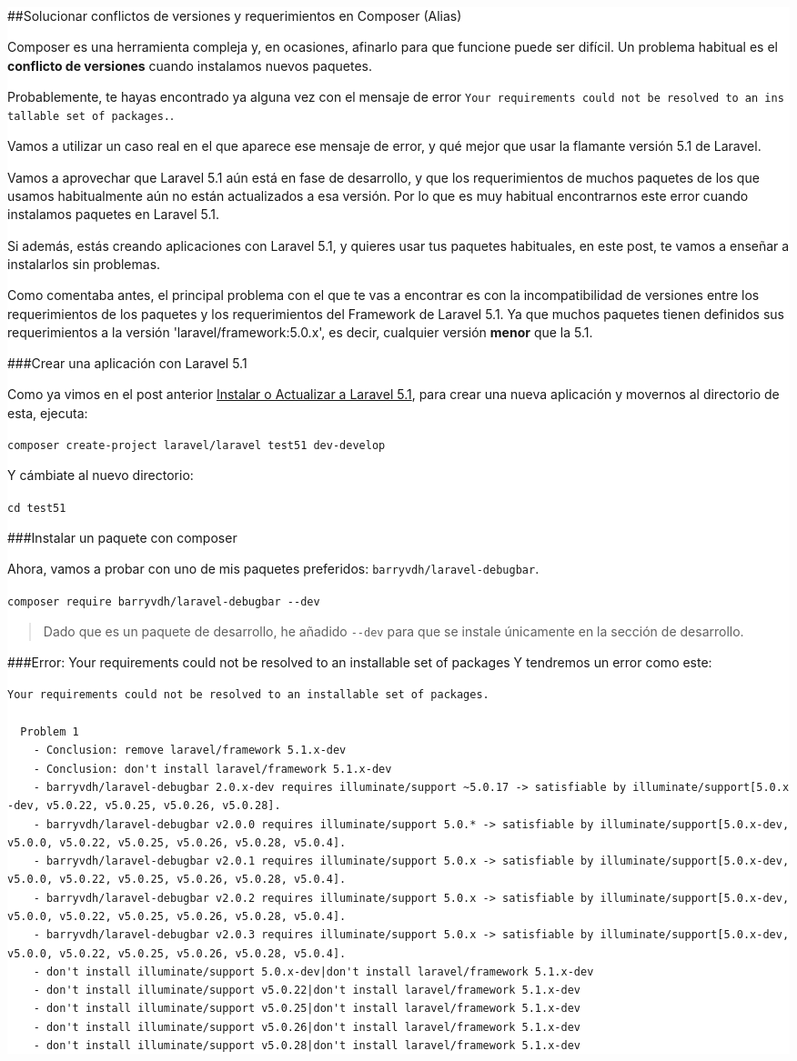 ##Solucionar conflictos de versiones y requerimientos en Composer (Alias)

Composer es una herramienta compleja y, en ocasiones, afinarlo para que funcione puede ser difícil. Un problema habitual es el **conflicto de versiones** cuando instalamos nuevos paquetes.

Probablemente, te hayas encontrado ya alguna vez con el mensaje de error `Your requirements could not be resolved to an installable set of packages.`.

Vamos a utilizar un caso real en el que aparece ese mensaje de error, y qué mejor que usar la flamante versión 5.1 de Laravel.

Vamos a aprovechar que Laravel 5.1 aún está en fase de desarrollo, y que los requerimientos de muchos paquetes de los que usamos habitualmente aún no están actualizados a esa versión. Por lo que es muy habitual encontrarnos este error cuando instalamos paquetes en Laravel 5.1.

Si además, estás creando aplicaciones con Laravel 5.1, y quieres usar tus paquetes habituales, en este post, te vamos a enseñar a instalarlos sin problemas.

Como comentaba antes, el principal problema con el que te vas a encontrar es con la incompatibilidad de versiones entre los requerimientos de los paquetes y los requerimientos del Framework de Laravel 5.1. Ya que muchos paquetes tienen definidos sus requerimientos a la versión 'laravel/framework:5.0.x', es decir, cualquier versión **menor** que la 5.1.

###Crear una aplicación con Laravel 5.1

Como ya vimos en el post anterior [Instalar o Actualizar a Laravel 5.1](Instalar-o-Actualizar-a-Laravel-5.1), para crear una nueva aplicación y movernos al directorio de esta, ejecuta:

```
composer create-project laravel/laravel test51 dev-develop
```

Y cámbiate al nuevo directorio:

```
cd test51
```

###Instalar un paquete con composer

Ahora, vamos a probar con uno de mis paquetes preferidos: `barryvdh/laravel-debugbar`.
```
composer require barryvdh/laravel-debugbar --dev
```

> Dado que es un paquete de desarrollo, he añadido `--dev` para que se instale únicamente en la sección de desarrollo.

###Error: Your requirements could not be resolved to an installable set of packages
Y tendremos un error como este:

```
Your requirements could not be resolved to an installable set of packages.

  Problem 1
    - Conclusion: remove laravel/framework 5.1.x-dev
    - Conclusion: don't install laravel/framework 5.1.x-dev
    - barryvdh/laravel-debugbar 2.0.x-dev requires illuminate/support ~5.0.17 -> satisfiable by illuminate/support[5.0.x-dev, v5.0.22, v5.0.25, v5.0.26, v5.0.28].
    - barryvdh/laravel-debugbar v2.0.0 requires illuminate/support 5.0.* -> satisfiable by illuminate/support[5.0.x-dev, v5.0.0, v5.0.22, v5.0.25, v5.0.26, v5.0.28, v5.0.4].
    - barryvdh/laravel-debugbar v2.0.1 requires illuminate/support 5.0.x -> satisfiable by illuminate/support[5.0.x-dev, v5.0.0, v5.0.22, v5.0.25, v5.0.26, v5.0.28, v5.0.4].
    - barryvdh/laravel-debugbar v2.0.2 requires illuminate/support 5.0.x -> satisfiable by illuminate/support[5.0.x-dev, v5.0.0, v5.0.22, v5.0.25, v5.0.26, v5.0.28, v5.0.4].
    - barryvdh/laravel-debugbar v2.0.3 requires illuminate/support 5.0.x -> satisfiable by illuminate/support[5.0.x-dev, v5.0.0, v5.0.22, v5.0.25, v5.0.26, v5.0.28, v5.0.4].
    - don't install illuminate/support 5.0.x-dev|don't install laravel/framework 5.1.x-dev
    - don't install illuminate/support v5.0.22|don't install laravel/framework 5.1.x-dev
    - don't install illuminate/support v5.0.25|don't install laravel/framework 5.1.x-dev
    - don't install illuminate/support v5.0.26|don't install laravel/framework 5.1.x-dev
    - don't install illuminate/support v5.0.28|don't install laravel/framework 5.1.x-dev
```